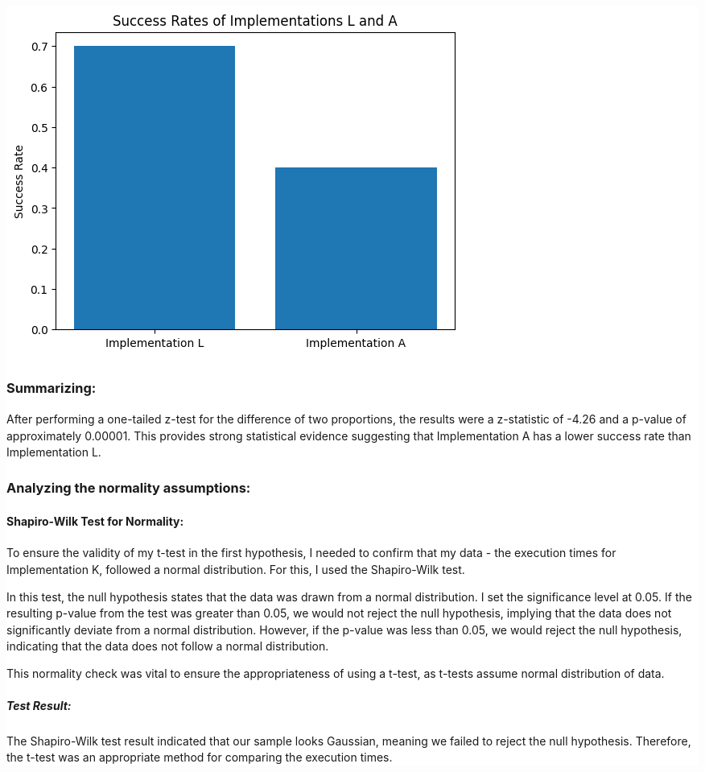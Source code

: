 ![png](README_files/README_37_0.png)
    


### Summarizing:

After performing a one-tailed z-test for the difference of two proportions, the results were a z-statistic of -4.26 and a p-value of approximately 0.00001. This provides strong statistical evidence suggesting that Implementation A has a lower success rate than Implementation L.


### Analyzing the normality assumptions:

#### Shapiro-Wilk Test for Normality:

To ensure the validity of my t-test in the first hypothesis, I needed to confirm that my data - the execution times for Implementation K, followed a normal distribution. For this, I used the Shapiro-Wilk test.

In this test, the null hypothesis states that the data was drawn from a normal distribution. I set the significance level at 0.05. If the resulting p-value from the test was greater than 0.05, we would not reject the null hypothesis, implying that the data does not significantly deviate from a normal distribution. However, if the p-value was less than 0.05, we would reject the null hypothesis, indicating that the data does not follow a normal distribution.

This normality check was vital to ensure the appropriateness of using a t-test, as t-tests assume normal distribution of data.

##### Test Result:
The Shapiro-Wilk test result indicated that our sample looks Gaussian, meaning we failed to reject the null hypothesis. Therefore, the t-test was an appropriate method for comparing the execution times.
